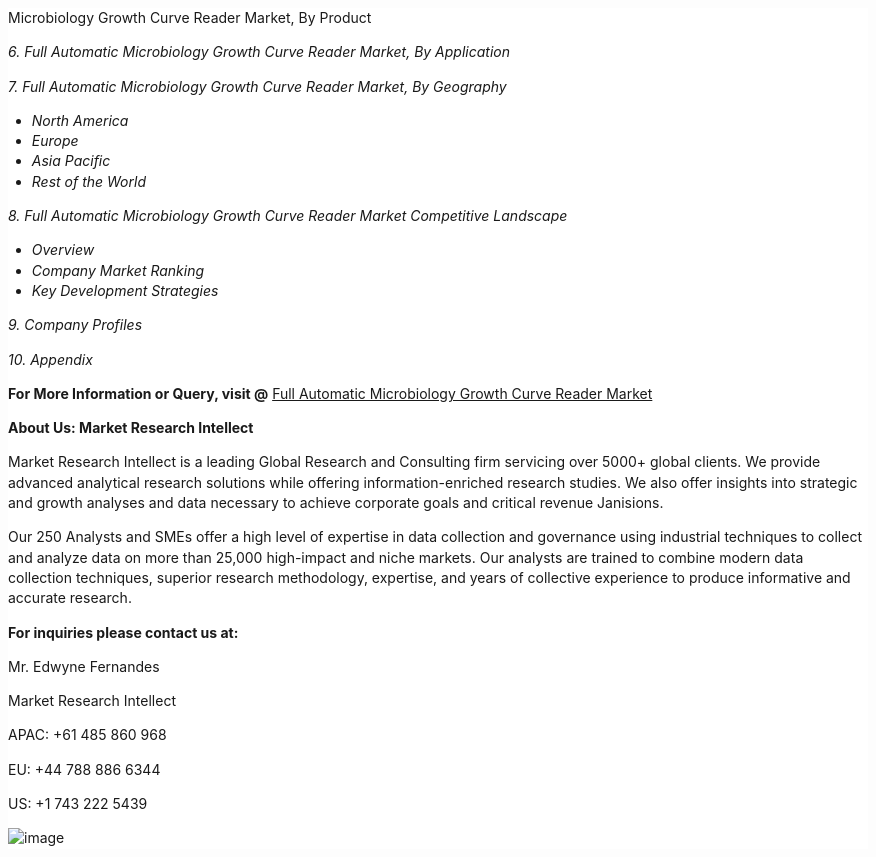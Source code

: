 Microbiology Growth Curve Reader Market, By Product</span></em></p><p><em><span class="font-[700]">6. Full Automatic Microbiology Growth Curve Reader Market, By Application</span></em></p><p><em><span class="font-[700]">7. Full Automatic Microbiology Growth Curve Reader Market, By Geography</span></em></p><ul><li><em><span class="">North America</span></em></li><li><em><span class="">Europe</span></em></li><li><em><span class="">Asia Pacific</span></em></li><li><em><span class="">Rest of the World</span></em></li></ul><p><em><span class="font-[700]">8. Full Automatic Microbiology Growth Curve Reader Market Competitive Landscape</span></em></p><ul><li><em><span class="">Overview</span></em></li><li><em><span class="">Company Market Ranking</span></em></li><li><em><span class="">Key Development Strategies</span></em></li></ul><p><em><span class="font-[700]">9. Company Profiles</span></em></p><p><em><span class="font-[700]">10. Appendix</span></em></p><p><span class="font-[700]"><strong>For More Information or Query, visit&nbsp;@</strong>&nbsp;</span><span class="font-[700]"><a href="https://www.marketresearchintellect.com/product/full-automatic-microbiology-growth-curve-reader-market/?utm_source=Linkedin&utm_medium=863" target="_blank" data-tracking-control-name="article-ssr-frontend-pulse_little-text-block" data-tracking-will-navigate="" data-test-link="">Full Automatic Microbiology Growth Curve Reader Market</a></span></p><p><strong><span class="font-[700]">About Us: Market Research Intellect</span></strong></p><p><span class="">Market Research Intellect is a leading Global Research and Consulting firm servicing over 5000+ global clients. We provide advanced analytical research solutions while offering information-enriched research studies.&nbsp;</span>We also offer insights into strategic and growth analyses and data necessary to achieve corporate goals and critical revenue Janisions.</p><p><span class="">Our 250 Analysts and SMEs offer a high level of expertise in data collection and governance using industrial techniques to collect and analyze data on more than 25,000 high-impact and niche markets. Our analysts are trained to combine modern data collection techniques, superior research methodology, expertise, and years of collective experience to produce informative and accurate research.</span></p><p><strong>For inquiries please contact us at:</strong></p><p>Mr. Edwyne Fernandes</p><p>Market Research Intellect</p><p>APAC: +61 485 860 968</p><p>EU: +44 788 886 6344</p><p>US: +1 743 222 5439</p>
![image](https://github.com/user-attachments/assets/373b8017-de5b-4e57-b7b9-47149b637c8f)
